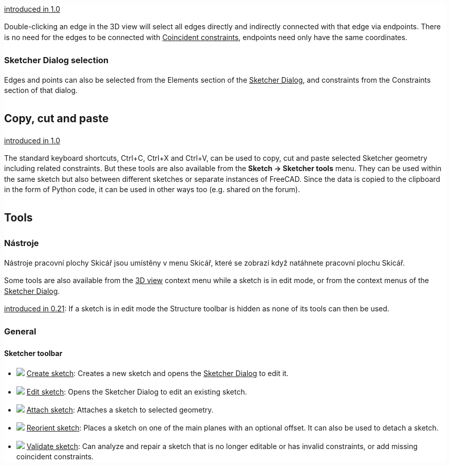 [introduced in 1.0](/Release_notes_1.0 "Release notes 1.0")

Double-clicking an edge in the 3D view will select all edges directly and indirectly connected with that edge via endpoints. There is no need for the edges to be connected with [Coincident constraints](/Sketcher_ConstrainCoincident "Sketcher ConstrainCoincident"), endpoints need only have the same coordinates.

### Sketcher Dialog selection

Edges and points can also be selected from the Elements section of the [Sketcher Dialog](/Sketcher_Dialog "Sketcher Dialog"), and constraints from the Constraints section of that dialog.

## Copy, cut and paste

[introduced in 1.0](/Release_notes_1.0 "Release notes 1.0")

The standard keyboard shortcuts, Ctrl+C, Ctrl+X and Ctrl+V, can be used to copy, cut and paste selected Sketcher geometry including related constraints. But these tools are also available from the **Sketch → Sketcher tools** menu. They can be used within the same sketch but also between different sketches or separate instances of FreeCAD. Since the data is copied to the clipboard in the form of Python code, it can be used in other ways too (e.g. shared on the forum).

## Tools

### Nástroje

Nástroje pracovní plochy Skicář jsou umístěny v menu Skicář, které se zobrazí když natáhnete pracovní plochu Skicář.

Some tools are also available from the [3D view](/3D_view "3D view") context menu while a sketch is in edit mode, or from the context menus of the [Sketcher Dialog](/Sketcher_Dialog "Sketcher Dialog").

[introduced in 0.21](/Release_notes_0.21 "Release notes 0.21"): If a sketch is in edit mode the Structure toolbar is hidden as none of its tools can then be used.

### General

#### Sketcher toolbar

- ![](/images/Sketcher_NewSketch.svg) [Create sketch](/Sketcher_NewSketch "Sketcher NewSketch"): Creates a new sketch and opens the [Sketcher Dialog](/Sketcher_Dialog "Sketcher Dialog") to edit it.

- ![](/images/Sketcher_EditSketch.svg) [Edit sketch](/Sketcher_EditSketch "Sketcher EditSketch"): Opens the Sketcher Dialog to edit an existing sketch.

- ![](/images/Sketcher_MapSketch.svg) [Attach sketch](/Sketcher_MapSketch "Sketcher MapSketch"): Attaches a sketch to selected geometry.

- ![](/images/Sketcher_ReorientSketch.svg) [Reorient sketch](/Sketcher_ReorientSketch "Sketcher ReorientSketch"): Places a sketch on one of the main planes with an optional offset. It can also be used to detach a sketch.

- ![](/images/Sketcher_ValidateSketch.svg) [Validate sketch](/Sketcher_ValidateSketch "Sketcher ValidateSketch"): Can analyze and repair a sketch that is no longer editable or has invalid constraints, or add missing coincident constraints.
